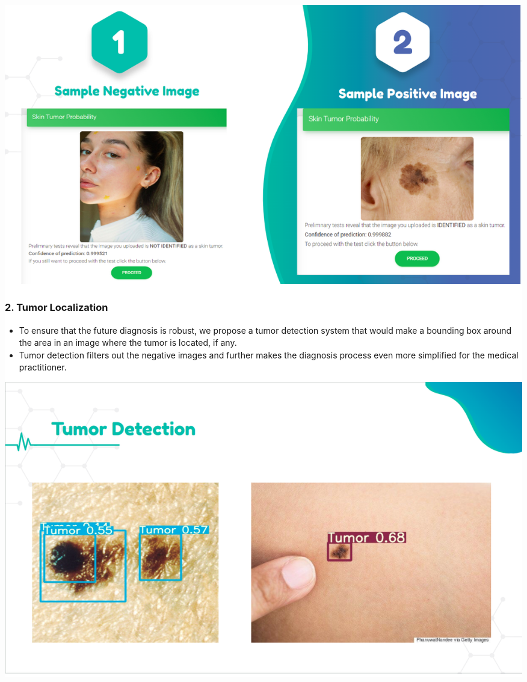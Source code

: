   <img src="images/classification-samples.png" width="1000" title="hover text">
</p>

### 2. Tumor Localization

* To ensure that the future diagnosis is robust, we propose a tumor detection system that would make a bounding box around the area in an image where the tumor is located, if any.
* Tumor detection filters out the negative images and further makes the diagnosis process even more simplified for the medical practitioner.
<p align="center">
  <img src="images/obj-detection.png" width="1000" title="hover text">
</p>
